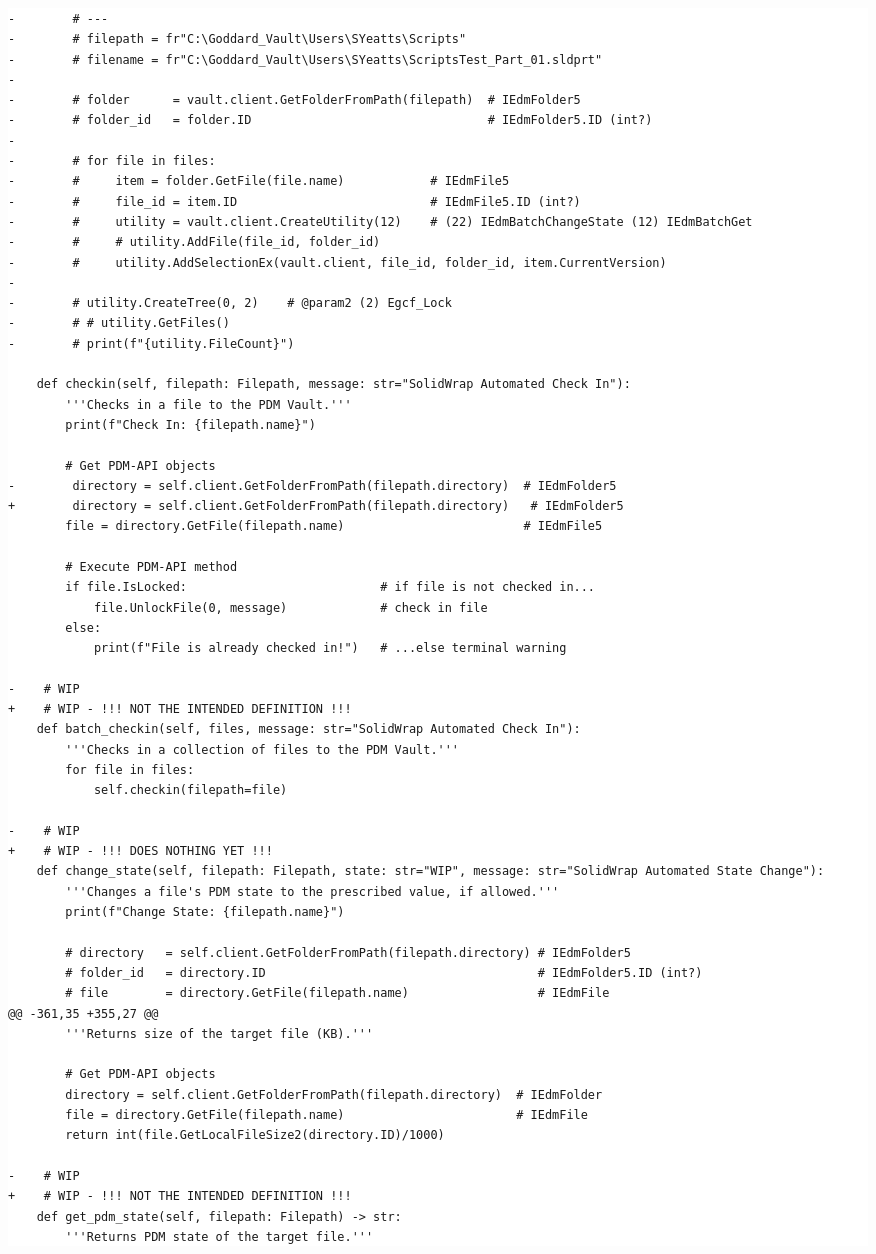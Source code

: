  ``````````
-        # ---
-        # filepath = fr"C:\Goddard_Vault\Users\SYeatts\Scripts"
-        # filename = fr"C:\Goddard_Vault\Users\SYeatts\ScriptsTest_Part_01.sldprt"
-
-        # folder      = vault.client.GetFolderFromPath(filepath)  # IEdmFolder5
-        # folder_id   = folder.ID                                 # IEdmFolder5.ID (int?)
-
-        # for file in files:
-        #     item = folder.GetFile(file.name)            # IEdmFile5
-        #     file_id = item.ID                           # IEdmFile5.ID (int?)
-        #     utility = vault.client.CreateUtility(12)    # (22) IEdmBatchChangeState (12) IEdmBatchGet
-        #     # utility.AddFile(file_id, folder_id)
-        #     utility.AddSelectionEx(vault.client, file_id, folder_id, item.CurrentVersion)
-        
-        # utility.CreateTree(0, 2)    # @param2 (2) Egcf_Lock
-        # # utility.GetFiles()
-        # print(f"{utility.FileCount}")
 
     def checkin(self, filepath: Filepath, message: str="SolidWrap Automated Check In"):
         '''Checks in a file to the PDM Vault.'''
         print(f"Check In: {filepath.name}")
 
         # Get PDM-API objects
-        directory = self.client.GetFolderFromPath(filepath.directory)  # IEdmFolder5
+        directory = self.client.GetFolderFromPath(filepath.directory)   # IEdmFolder5
         file = directory.GetFile(filepath.name)                         # IEdmFile5
 
         # Execute PDM-API method
         if file.IsLocked:                           # if file is not checked in...
             file.UnlockFile(0, message)             # check in file
         else:
             print(f"File is already checked in!")   # ...else terminal warning
 
-    # WIP
+    # WIP - !!! NOT THE INTENDED DEFINITION !!!
     def batch_checkin(self, files, message: str="SolidWrap Automated Check In"):
         '''Checks in a collection of files to the PDM Vault.'''
         for file in files:
             self.checkin(filepath=file)
 
-    # WIP
+    # WIP - !!! DOES NOTHING YET !!!
     def change_state(self, filepath: Filepath, state: str="WIP", message: str="SolidWrap Automated State Change"):
         '''Changes a file's PDM state to the prescribed value, if allowed.'''
         print(f"Change State: {filepath.name}")
 
         # directory   = self.client.GetFolderFromPath(filepath.directory) # IEdmFolder5
         # folder_id   = directory.ID                                      # IEdmFolder5.ID (int?)
         # file        = directory.GetFile(filepath.name)                  # IEdmFile
@@ -361,35 +355,27 @@
         '''Returns size of the target file (KB).'''
 
         # Get PDM-API objects
         directory = self.client.GetFolderFromPath(filepath.directory)  # IEdmFolder
         file = directory.GetFile(filepath.name)                        # IEdmFile
         return int(file.GetLocalFileSize2(directory.ID)/1000)
 
-    # WIP
+    # WIP - !!! NOT THE INTENDED DEFINITION !!!
     def get_pdm_state(self, filepath: Filepath) -> str:
         '''Returns PDM state of the target file.'''
 ``````````